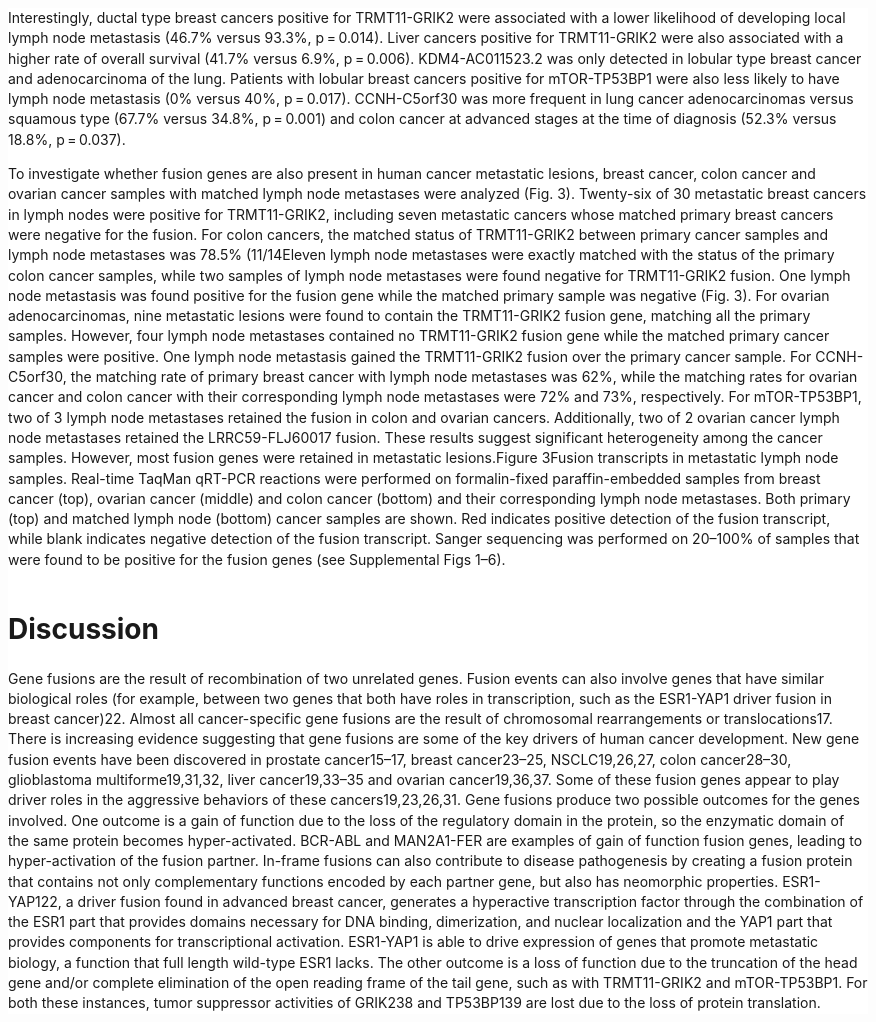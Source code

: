 Interestingly, ductal type breast cancers positive for TRMT11-GRIK2 were associated with a lower likelihood of developing local lymph node metastasis (46.7% versus 93.3%, p = 0.014). Liver cancers positive for TRMT11-GRIK2 were also associated with a higher rate of overall survival (41.7% versus 6.9%, p = 0.006). KDM4-AC011523.2 was only detected in lobular type breast cancer and adenocarcinoma of the lung. Patients with lobular breast cancers positive for mTOR-TP53BP1 were also less likely to have lymph node metastasis (0% versus 40%, p = 0.017). CCNH-C5orf30 was more frequent in lung cancer adenocarcinomas versus squamous type (67.7% versus 34.8%, p = 0.001) and colon cancer at advanced stages at the time of diagnosis (52.3% versus 18.8%, p = 0.037).

To investigate whether fusion genes are also present in human cancer metastatic lesions, breast cancer, colon cancer and ovarian cancer samples with matched lymph node metastases were analyzed (Fig. 3). Twenty-six of 30 metastatic breast cancers in lymph nodes were positive for TRMT11-GRIK2, including seven metastatic cancers whose matched primary breast cancers were negative for the fusion. For colon cancers, the matched status of TRMT11-GRIK2 between primary cancer samples and lymph node metastases was 78.5% (11/14Eleven lymph node metastases were exactly matched with the status of the primary colon cancer samples, while two samples of lymph node metastases were found negative for TRMT11-GRIK2 fusion. One lymph node metastasis was found positive for the fusion gene while the matched primary sample was negative (Fig. 3). For ovarian adenocarcinomas, nine metastatic lesions were found to contain the TRMT11-GRIK2 fusion gene, matching all the primary samples. However, four lymph node metastases contained no TRMT11-GRIK2 fusion gene while the matched primary cancer samples were positive. One lymph node metastasis gained the TRMT11-GRIK2 fusion over the primary cancer sample. For CCNH-C5orf30, the matching rate of primary breast cancer with lymph node metastases was 62%, while the matching rates for ovarian cancer and colon cancer with their corresponding lymph node metastases were 72% and 73%, respectively. For mTOR-TP53BP1, two of 3 lymph node metastases retained the fusion in colon and ovarian cancers. Additionally, two of 2 ovarian cancer lymph node metastases retained the LRRC59-FLJ60017 fusion. These results suggest significant heterogeneity among the cancer samples. However, most fusion genes were retained in metastatic lesions.Figure 3Fusion transcripts in metastatic lymph node samples. Real-time TaqMan qRT-PCR reactions were performed on formalin-fixed paraffin-embedded samples from breast cancer (top), ovarian cancer (middle) and colon cancer (bottom) and their corresponding lymph node metastases. Both primary (top) and matched lymph node (bottom) cancer samples are shown. Red indicates positive detection of the fusion transcript, while blank indicates negative detection of the fusion transcript. Sanger sequencing was performed on 20–100% of samples that were found to be positive for the fusion genes (see Supplemental Figs 1–6).

# Discussion

Gene fusions are the result of recombination of two unrelated genes. Fusion events can also involve genes that have similar biological roles (for example, between two genes that both have roles in transcription, such as the ESR1-YAP1 driver fusion in breast cancer)22. Almost all cancer-specific gene fusions are the result of chromosomal rearrangements or translocations17. There is increasing evidence suggesting that gene fusions are some of the key drivers of human cancer development. New gene fusion events have been discovered in prostate cancer15–17, breast cancer23–25, NSCLC19,26,27, colon cancer28–30, glioblastoma multiforme19,31,32, liver cancer19,33–35 and ovarian cancer19,36,37. Some of these fusion genes appear to play driver roles in the aggressive behaviors of these cancers19,23,26,31. Gene fusions produce two possible outcomes for the genes involved. One outcome is a gain of function due to the loss of the regulatory domain in the protein, so the enzymatic domain of the same protein becomes hyper-activated. BCR-ABL and MAN2A1-FER are examples of gain of function fusion genes, leading to hyper-activation of the fusion partner. In-frame fusions can also contribute to disease pathogenesis by creating a fusion protein that contains not only complementary functions encoded by each partner gene, but also has neomorphic properties. ESR1-YAP122, a driver fusion found in advanced breast cancer, generates a hyperactive transcription factor through the combination of the ESR1 part that provides domains necessary for DNA binding, dimerization, and nuclear localization and the YAP1 part that provides components for transcriptional activation. ESR1-YAP1 is able to drive expression of genes that promote metastatic biology, a function that full length wild-type ESR1 lacks. The other outcome is a loss of function due to the truncation of the head gene and/or complete elimination of the open reading frame of the tail gene, such as with TRMT11-GRIK2 and mTOR-TP53BP1. For both these instances, tumor suppressor activities of GRIK238 and TP53BP139 are lost due to the loss of protein translation.
